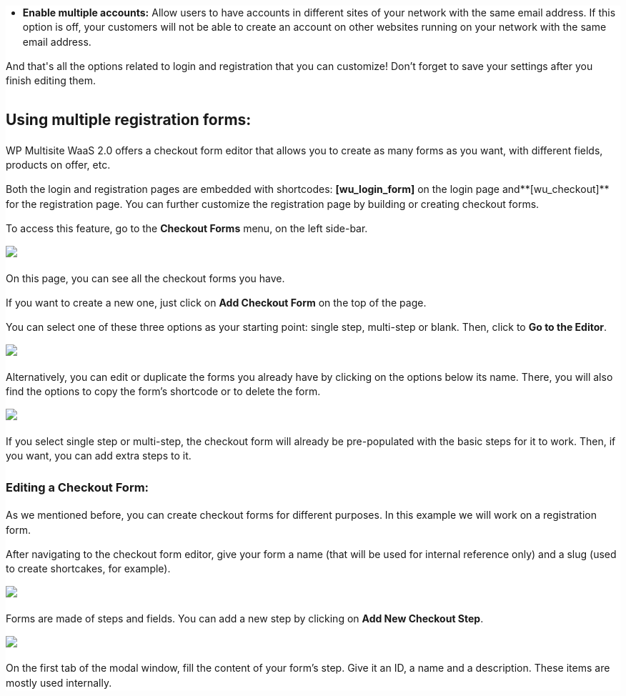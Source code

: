   * **Enable multiple accounts:** Allow users to have accounts in different sites of your network with the same email address. If this option is off, your customers will not be able to create an account on other websites running on your network with the same email address.

And that's all the options related to login and registration that you can customize! Don’t forget to save your settings after you finish editing them.

## Using multiple registration forms:

WP Multisite WaaS 2.0 offers a checkout form editor that allows you to create as many forms as you want, with different fields, products on offer, etc.

Both the login and registration pages are embedded with shortcodes: **[wu_login_form]** on the login page and**[wu_checkout]** for the registration page. You can further customize the registration page by building or creating checkout forms.

To access this feature, go to the **Checkout Forms** menu, on the left side-bar.

![](https://wp-ultimo-space.fra1.cdn.digitaloceanspaces.com/hs-file-vvxvSRGAfu.png)

On this page, you can see all the checkout forms you have.

If you want to create a new one, just click on **Add Checkout Form** on the top of the page.

You can select one of these three options as your starting point: single step, multi-step or blank. Then, click to **Go to the Editor**.

![](https://wp-ultimo-space.fra1.cdn.digitaloceanspaces.com/hs-file-OVx7AlxoX5.png)

Alternatively, you can edit or duplicate the forms you already have by clicking on the options below its name. There, you will also find the options to copy the form’s shortcode or to delete the form.

![](https://wp-ultimo-space.fra1.cdn.digitaloceanspaces.com/hs-file-LdsdAu67WF.png)

If you select single step or multi-step, the checkout form will already be pre-populated with the basic steps for it to work. Then, if you want, you can add extra steps to it.

### Editing a Checkout Form:

As we mentioned before, you can create checkout forms for different purposes. In this example we will work on a registration form.

After navigating to the checkout form editor, give your form a name (that will be used for internal reference only) and a slug (used to create shortcakes, for example).

![](https://wp-ultimo-space.fra1.cdn.digitaloceanspaces.com/hs-file-RvbtUn4r3w.png)

Forms are made of steps and fields. You can add a new step by clicking on **Add New Checkout Step**.

![](https://wp-ultimo-space.fra1.cdn.digitaloceanspaces.com/hs-file-9Wgpw8DTj9.png)

On the first tab of the modal window, fill the content of your form’s step. Give it an ID, a name and a description. These items are mostly used internally.
